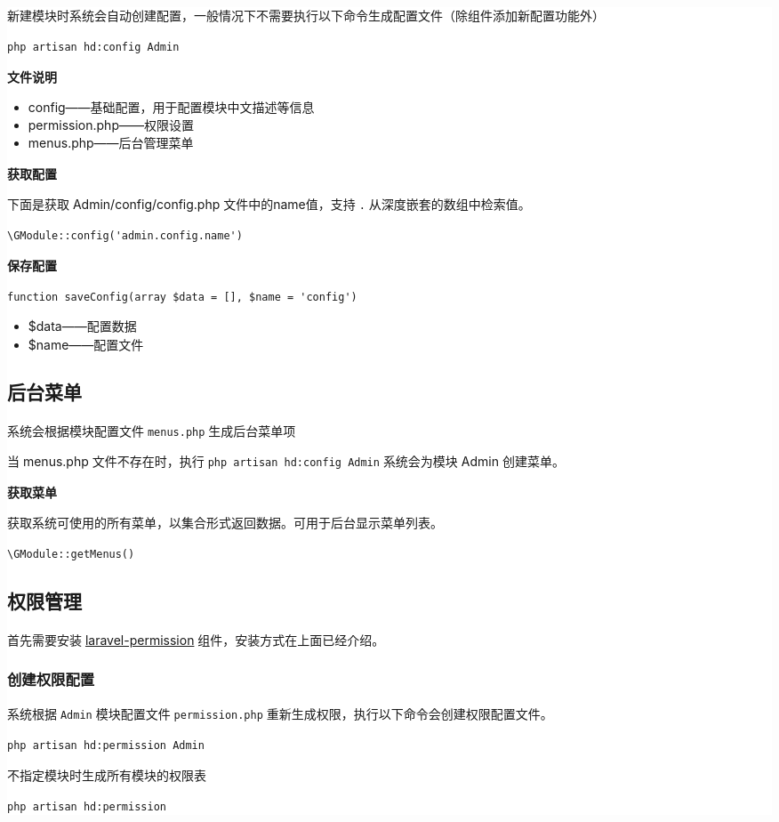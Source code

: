 新建模块时系统会自动创建配置，一般情况下不需要执行以下命令生成配置文件（除组件添加新配置功能外）

```
php artisan hd:config Admin
```

**文件说明**

* config——基础配置，用于配置模块中文描述等信息
* permission.php——权限设置
* menus.php——后台管理菜单

**获取配置**

下面是获取 Admin/config/config.php 文件中的name值，支持 `.` 从深度嵌套的数组中检索值。

```
\GModule::config('admin.config.name')
```

**保存配置**

```
function saveConfig(array $data = [], $name = 'config')
```

* $data——配置数据
* $name——配置文件

## 后台菜单

系统会根据模块配置文件 `menus.php` 生成后台菜单项

当 menus.php 文件不存在时，执行 `php artisan hd:config Admin` 系统会为模块 Admin 创建菜单。

**获取菜单**

获取系统可使用的所有菜单，以集合形式返回数据。可用于后台显示菜单列表。

```
\GModule::getMenus()
```

## 权限管理

首先需要安装 [laravel-permission](https://github.com/spatie/laravel-permission#installation) 组件，安装方式在上面已经介绍。

### 创建权限配置

系统根据 `Admin` 模块配置文件 `permission.php` 重新生成权限，执行以下命令会创建权限配置文件。

```
php artisan hd:permission Admin
```

不指定模块时生成所有模块的权限表

```
php artisan hd:permission
```
